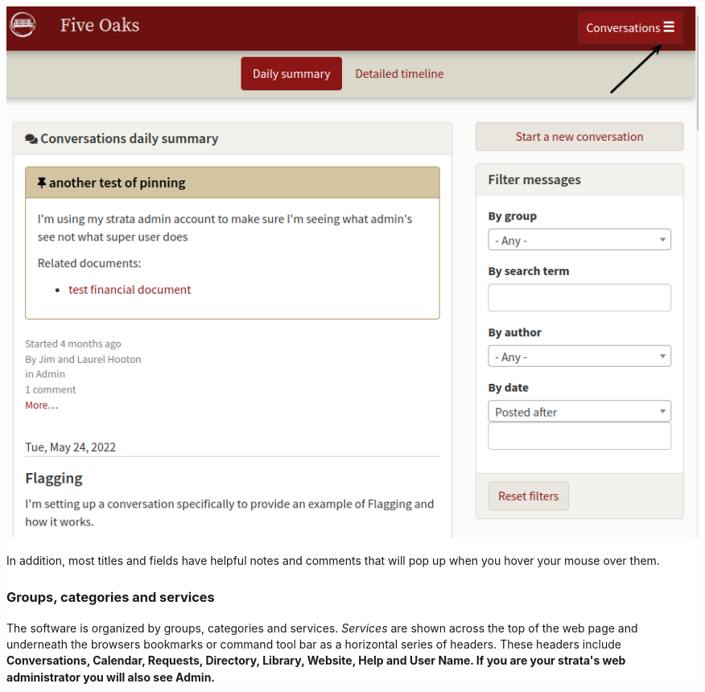 ![hamburger1](organizer_manual/hamburger1.png "Hamburger (hover tooltip)")

In addition, most titles and fields have helpful notes and comments that will pop up when you hover your mouse over them.  

### Groups, categories and services

The software is organized by groups, categories and services.  *Services* are shown across the top of the web page and underneath the browsers bookmarks or command tool bar as a horizontal series of headers. These headers include  **Conversations, Calendar, Requests, Directory, Library, Website, Help and User Name.  If you are your strata's web administrator you will also see Admin.**
